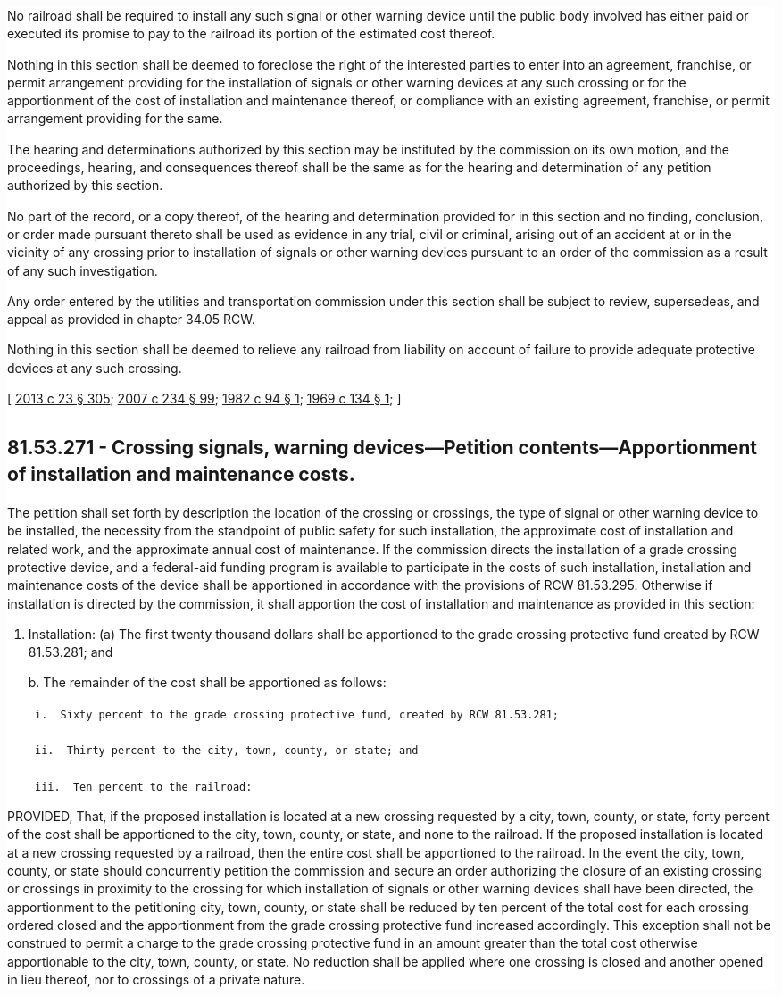 No railroad shall be required to install any such signal or other warning device until the public body involved has either paid or executed its promise to pay to the railroad its portion of the estimated cost thereof.

Nothing in this section shall be deemed to foreclose the right of the interested parties to enter into an agreement, franchise, or permit arrangement providing for the installation of signals or other warning devices at any such crossing or for the apportionment of the cost of installation and maintenance thereof, or compliance with an existing agreement, franchise, or permit arrangement providing for the same.

The hearing and determinations authorized by this section may be instituted by the commission on its own motion, and the proceedings, hearing, and consequences thereof shall be the same as for the hearing and determination of any petition authorized by this section.

No part of the record, or a copy thereof, of the hearing and determination provided for in this section and no finding, conclusion, or order made pursuant thereto shall be used as evidence in any trial, civil or criminal, arising out of an accident at or in the vicinity of any crossing prior to installation of signals or other warning devices pursuant to an order of the commission as a result of any such investigation.

Any order entered by the utilities and transportation commission under this section shall be subject to review, supersedeas, and appeal as provided in chapter 34.05 RCW.

Nothing in this section shall be deemed to relieve any railroad from liability on account of failure to provide adequate protective devices at any such crossing.

\[ [2013 c 23 § 305](http://lawfilesext.leg.wa.gov/biennium/2013-14/Pdf/Bills/Session%20Laws/Senate/5077-S.SL.pdf?cite=2013%20c%2023%20§%20305); [2007 c 234 § 99](http://lawfilesext.leg.wa.gov/biennium/2007-08/Pdf/Bills/Session%20Laws/House/1312-S.SL.pdf?cite=2007%20c%20234%20§%2099); [1982 c 94 § 1](http://leg.wa.gov/CodeReviser/documents/sessionlaw/1982c94.pdf?cite=1982%20c%2094%20§%201); [1969 c 134 § 1](http://leg.wa.gov/CodeReviser/documents/sessionlaw/1969c134.pdf?cite=1969%20c%20134%20§%201); \]

## 81.53.271 - Crossing signals, warning devices—Petition contents—Apportionment of installation and maintenance costs.
The petition shall set forth by description the location of the crossing or crossings, the type of signal or other warning device to be installed, the necessity from the standpoint of public safety for such installation, the approximate cost of installation and related work, and the approximate annual cost of maintenance. If the commission directs the installation of a grade crossing protective device, and a federal-aid funding program is available to participate in the costs of such installation, installation and maintenance costs of the device shall be apportioned in accordance with the provisions of RCW 81.53.295. Otherwise if installation is directed by the commission, it shall apportion the cost of installation and maintenance as provided in this section:

1. Installation: (a) The first twenty thousand dollars shall be apportioned to the grade crossing protective fund created by RCW 81.53.281; and

    b.  The remainder of the cost shall be apportioned as follows:

        i.  Sixty percent to the grade crossing protective fund, created by RCW 81.53.281;

        ii.  Thirty percent to the city, town, county, or state; and

        iii.  Ten percent to the railroad:

PROVIDED, That, if the proposed installation is located at a new crossing requested by a city, town, county, or state, forty percent of the cost shall be apportioned to the city, town, county, or state, and none to the railroad. If the proposed installation is located at a new crossing requested by a railroad, then the entire cost shall be apportioned to the railroad. In the event the city, town, county, or state should concurrently petition the commission and secure an order authorizing the closure of an existing crossing or crossings in proximity to the crossing for which installation of signals or other warning devices shall have been directed, the apportionment to the petitioning city, town, county, or state shall be reduced by ten percent of the total cost for each crossing ordered closed and the apportionment from the grade crossing protective fund increased accordingly. This exception shall not be construed to permit a charge to the grade crossing protective fund in an amount greater than the total cost otherwise apportionable to the city, town, county, or state. No reduction shall be applied where one crossing is closed and another opened in lieu thereof, nor to crossings of a private nature.
